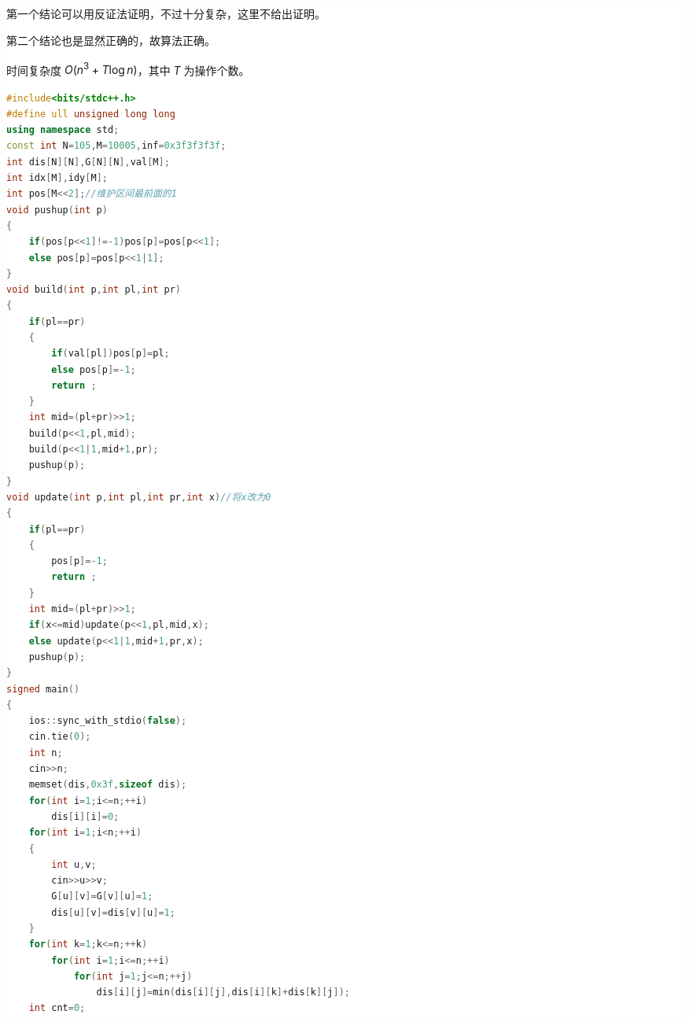 第一个结论可以用反证法证明，不过十分复杂，这里不给出证明。

第二个结论也是显然正确的，故算法正确。

时间复杂度 $O(n^3+T \log n)$，其中 $T$ 为操作个数。

```cpp
#include<bits/stdc++.h>
#define ull unsigned long long
using namespace std;
const int N=105,M=10005,inf=0x3f3f3f3f;
int dis[N][N],G[N][N],val[M];
int idx[M],idy[M];
int pos[M<<2];//维护区间最前面的1
void pushup(int p)
{
	if(pos[p<<1]!=-1)pos[p]=pos[p<<1];
	else pos[p]=pos[p<<1|1];
}
void build(int p,int pl,int pr)
{
	if(pl==pr)
	{
		if(val[pl])pos[p]=pl;
		else pos[p]=-1;
		return ;
	}
	int mid=(pl+pr)>>1;
	build(p<<1,pl,mid);
	build(p<<1|1,mid+1,pr);
	pushup(p);
}
void update(int p,int pl,int pr,int x)//将x改为0
{
	if(pl==pr)
	{
		pos[p]=-1;
		return ;
	}
	int mid=(pl+pr)>>1;
	if(x<=mid)update(p<<1,pl,mid,x);
	else update(p<<1|1,mid+1,pr,x);
	pushup(p);
}
signed main()
{
	ios::sync_with_stdio(false);
	cin.tie(0);
	int n;
	cin>>n;
	memset(dis,0x3f,sizeof dis);
	for(int i=1;i<=n;++i)
		dis[i][i]=0;
	for(int i=1;i<n;++i)
	{
		int u,v;
		cin>>u>>v;
		G[u][v]=G[v][u]=1;
		dis[u][v]=dis[v][u]=1;
	}
	for(int k=1;k<=n;++k)
		for(int i=1;i<=n;++i)
			for(int j=1;j<=n;++j)
				dis[i][j]=min(dis[i][j],dis[i][k]+dis[k][j]);
	int cnt=0;
```

[problemUrl]: https://atcoder.jp/contests/abc398/tasks/abc398_e
